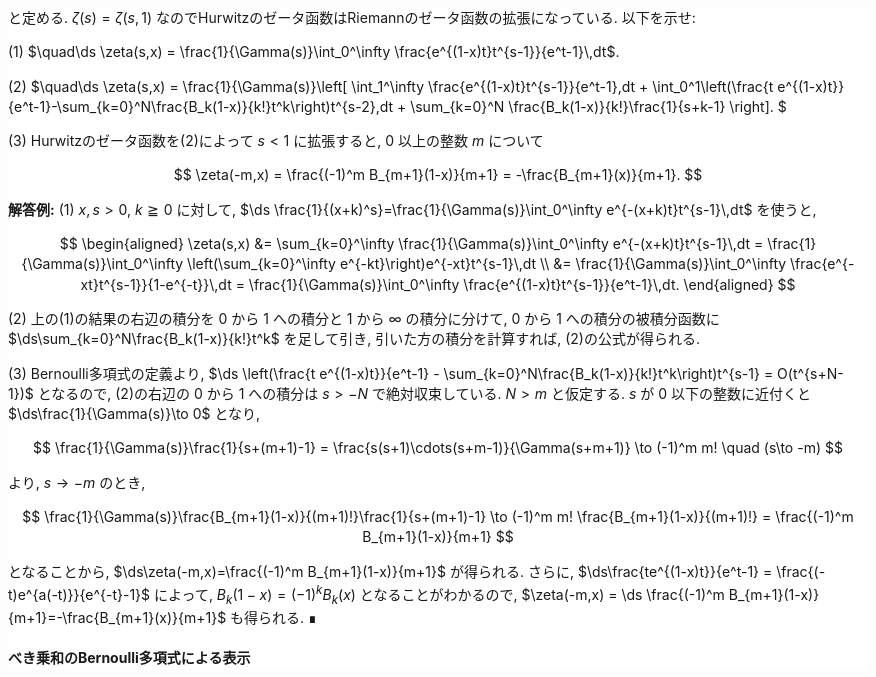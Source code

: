 と定める. $\zeta(s)=\zeta(s,1)$ なのでHurwitzのゼータ函数はRiemannのゼータ函数の拡張になっている. 以下を示せ:

(1) $\quad\ds \zeta(s,x) = \frac{1}{\Gamma(s)}\int_0^\infty \frac{e^{(1-x)t}t^{s-1}}{e^t-1}\,dt$.

(2) $\quad\ds \zeta(s,x) = \frac{1}{\Gamma(s)}\left[
\int_1^\infty \frac{e^{(1-x)t}t^{s-1}}{e^t-1}\,dt +
\int_0^1\left(\frac{t e^{(1-x)t}}{e^t-1}-\sum_{k=0}^N\frac{B_k(1-x)}{k!}t^k\right)t^{s-2}\,dt +
\sum_{k=0}^N \frac{B_k(1-x)}{k!}\frac{1}{s+k-1}
\right].
$

(3) Hurwitzのゼータ函数を(2)によって $s<1$ に拡張すると, $0$ 以上の整数 $m$ について

$$
\zeta(-m,x) = \frac{(-1)^m B_{m+1}(1-x)}{m+1} = -\frac{B_{m+1}(x)}{m+1}.
$$

**解答例:** (1) $x,s>0$, $k\geqq 0$ に対して, $\ds \frac{1}{(x+k)^s}=\frac{1}{\Gamma(s)}\int_0^\infty e^{-(x+k)t}t^{s-1}\,dt$ を使うと, 

$$
\begin{aligned}
\zeta(s,x) &=
\sum_{k=0}^\infty \frac{1}{\Gamma(s)}\int_0^\infty e^{-(x+k)t}t^{s-1}\,dt =
\frac{1}{\Gamma(s)}\int_0^\infty \left(\sum_{k=0}^\infty e^{-kt}\right)e^{-xt}t^{s-1}\,dt 
\\ &=
\frac{1}{\Gamma(s)}\int_0^\infty \frac{e^{-xt}t^{s-1}}{1-e^{-t}}\,dt =
\frac{1}{\Gamma(s)}\int_0^\infty \frac{e^{(1-x)t}t^{s-1}}{e^t-1}\,dt.
\end{aligned}
$$

(2) 上の(1)の結果の右辺の積分を $0$ から $1$ への積分と $1$ から $\infty$ の積分に分けて, $0$ から $1$ への積分の被積分函数に $\ds\sum_{k=0}^N\frac{B_k(1-x)}{k!}t^k$ を足して引き, 引いた方の積分を計算すれば, (2)の公式が得られる.

(3) Bernoulli多項式の定義より, $\ds \left(\frac{t e^{(1-x)t}}{e^t-1} - \sum_{k=0}^N\frac{B_k(1-x)}{k!}t^k\right)t^{s-1} = O(t^{s+N-1})$ となるので, (2)の右辺の $0$ から $1$ への積分は $s>-N$ で絶対収束している. $N > m$ と仮定する. $s$ が $0$ 以下の整数に近付くと $\ds\frac{1}{\Gamma(s)}\to 0$ となり, 

$$
\frac{1}{\Gamma(s)}\frac{1}{s+(m+1)-1} = \frac{s(s+1)\cdots(s+m-1)}{\Gamma(s+m+1)} \to (-1)^m m! \quad (s\to -m)
$$

より, $s\to -m$ のとき,

$$
\frac{1}{\Gamma(s)}\frac{B_{m+1}(1-x)}{(m+1)!}\frac{1}{s+(m+1)-1} \to 
(-1)^m m! \frac{B_{m+1}(1-x)}{(m+1)!} =
\frac{(-1)^m B_{m+1}(1-x)}{m+1}
$$

となることから, $\ds\zeta(-m,x)=\frac{(-1)^m B_{m+1}(1-x)}{m+1}$ が得られる. さらに, $\ds\frac{te^{(1-x)t}}{e^t-1} = \frac{(-t)e^{a(-t)}}{e^{-t}-1}$ によって, $B_k(1-x)=(-1)^k B_k(x)$ となることがわかるので, $\zeta(-m,x) = \ds \frac{(-1)^m B_{m+1}(1-x)}{m+1}=-\frac{B_{m+1}(x)}{m+1}$ も得られる. $\QED$


#### べき乗和のBernoulli多項式による表示
